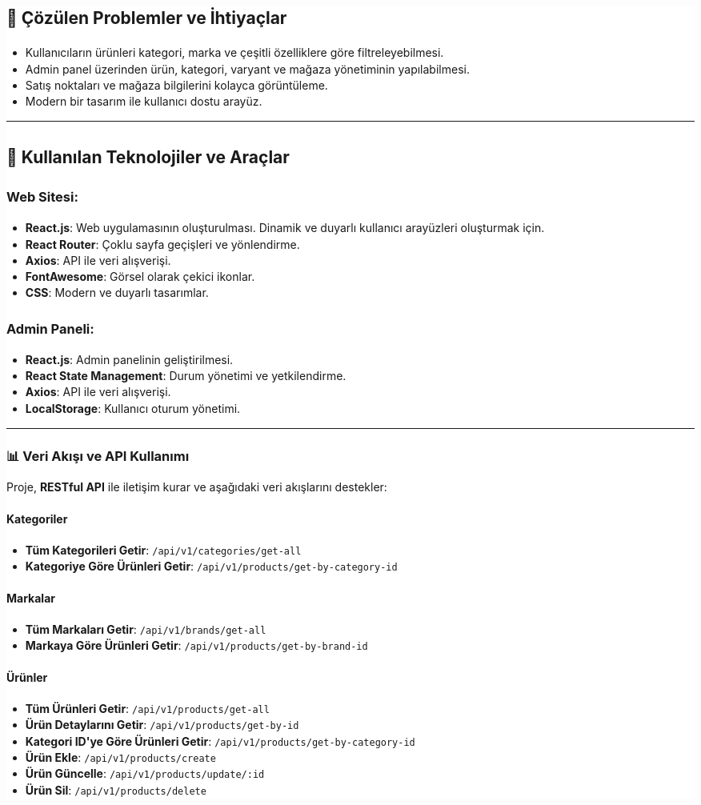
## 🔑 Çözülen Problemler ve İhtiyaçlar

- Kullanıcıların ürünleri kategori, marka ve çeşitli özelliklere göre filtreleyebilmesi.
- Admin panel üzerinden ürün, kategori, varyant ve mağaza yönetiminin yapılabilmesi.
- Satış noktaları ve mağaza bilgilerini kolayca görüntüleme.
- Modern bir tasarım ile kullanıcı dostu arayüz.

---

## 🚀 Kullanılan Teknolojiler ve Araçlar

### Web Sitesi:

- **React.js**: Web uygulamasının oluşturulması. Dinamik ve duyarlı kullanıcı arayüzleri oluşturmak için.
- **React Router**: Çoklu sayfa geçişleri ve yönlendirme.
- **Axios**: API ile veri alışverişi.
- **FontAwesome**: Görsel olarak çekici ikonlar.
- **CSS**: Modern ve duyarlı tasarımlar.

### Admin Paneli:

- **React.js**: Admin panelinin geliştirilmesi.
- **React State Management**: Durum yönetimi ve yetkilendirme.
- **Axios**: API ile veri alışverişi.
- **LocalStorage**: Kullanıcı oturum yönetimi.

---

### **📊 Veri Akışı ve API Kullanımı**

Proje, **RESTful API** ile iletişim kurar ve aşağıdaki veri akışlarını destekler:

#### **Kategoriler**

- **Tüm Kategorileri Getir**: `/api/v1/categories/get-all`
- **Kategoriye Göre Ürünleri Getir**: `/api/v1/products/get-by-category-id`

#### **Markalar**

- **Tüm Markaları Getir**: `/api/v1/brands/get-all`
- **Markaya Göre Ürünleri Getir**: `/api/v1/products/get-by-brand-id`

#### **Ürünler**

- **Tüm Ürünleri Getir**: `/api/v1/products/get-all`
- **Ürün Detaylarını Getir**: `/api/v1/products/get-by-id`
- **Kategori ID'ye Göre Ürünleri Getir**: `/api/v1/products/get-by-category-id`
- **Ürün Ekle**: `/api/v1/products/create`
- **Ürün Güncelle**: `/api/v1/products/update/:id`
- **Ürün Sil**: `/api/v1/products/delete`
